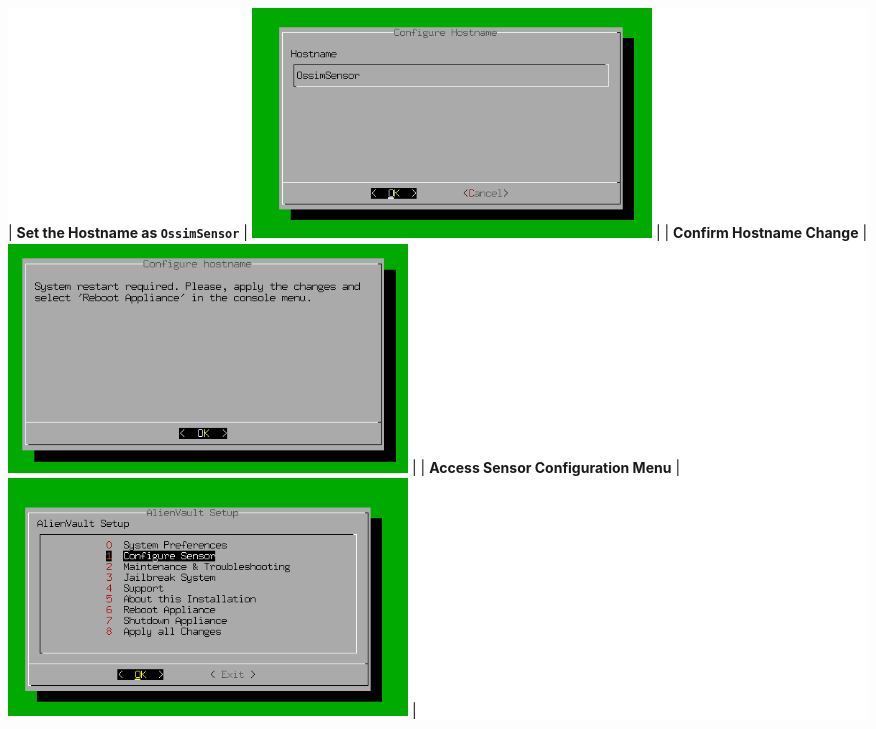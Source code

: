    | **Set the Hostname as `OssimSensor`** | <img src="Images/image68(52+3).png" alt="set-sensor-hostname" width="400"/> |
   | **Confirm Hostname Change** | <img src="Images/image69(52+4).png" alt="hostname-confirm" width="400"/> |
   | **Access Sensor Configuration Menu** | <img src="Images/image53.png" alt="sensor-config" width="400"/> |
